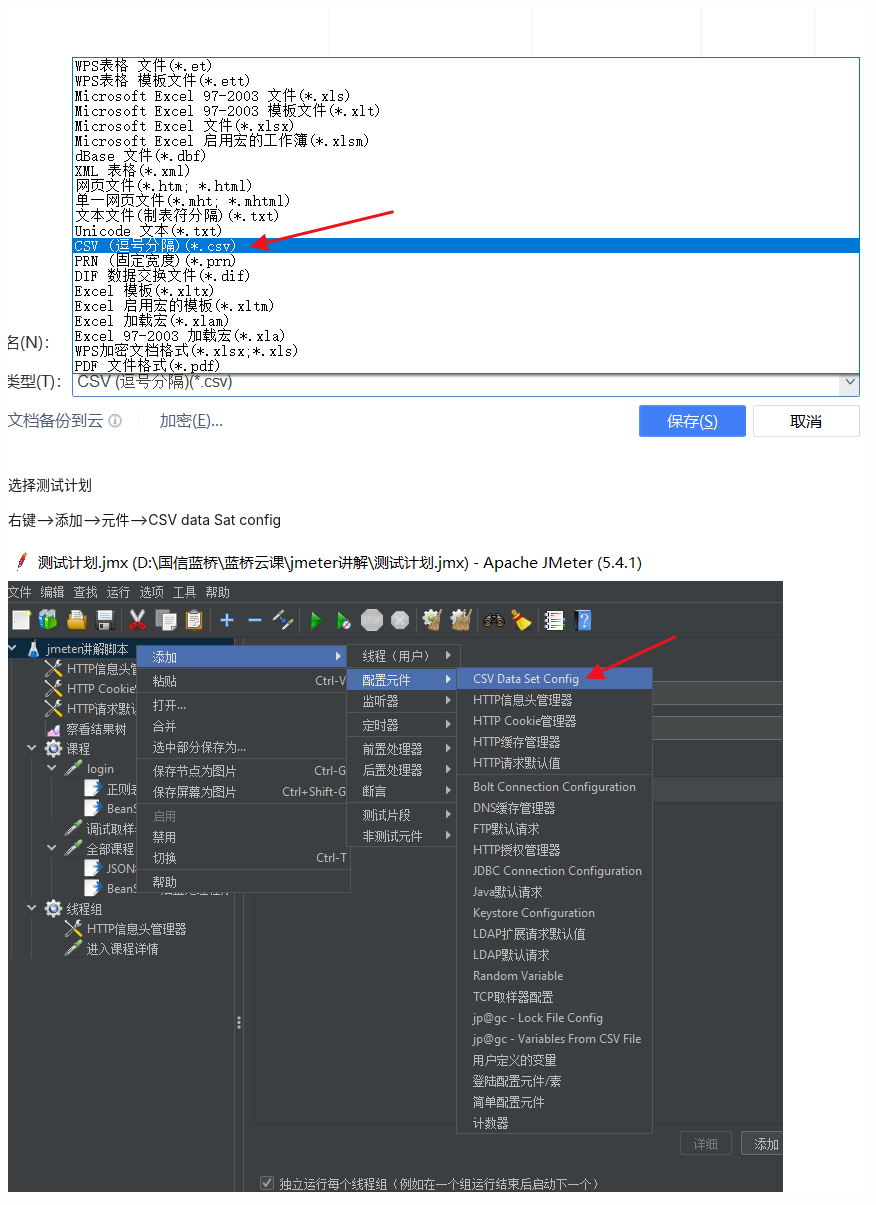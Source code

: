 ![img](img/c30199c810fb5cb6197cb382c3d47ea7.png)



选择测试计划

右键-->添加-->元件-->CSV data Sat config

![img](img/2335f4007e5b8f544798651d862d9c69.png)
